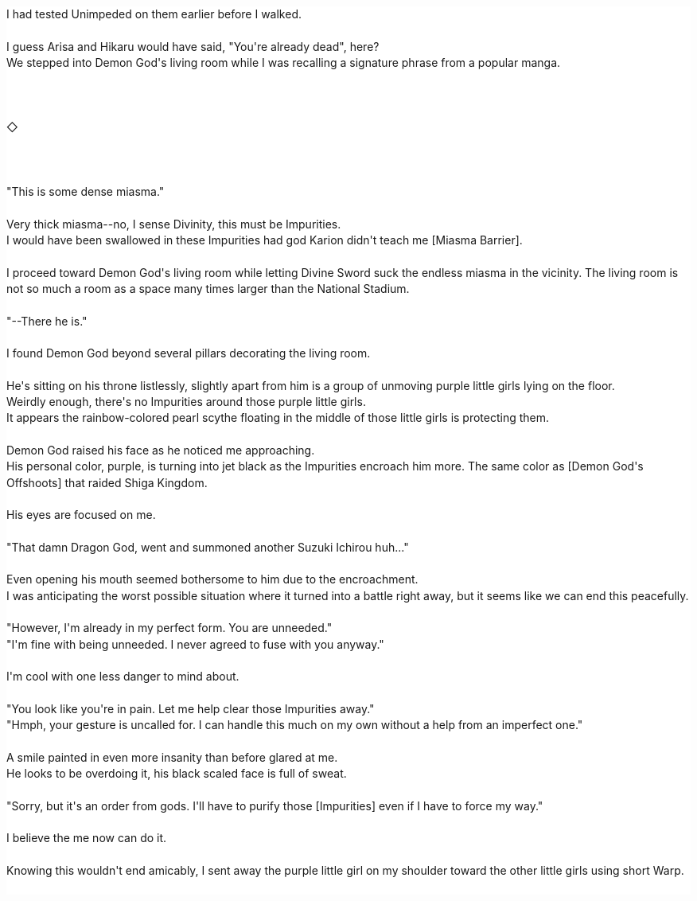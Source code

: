 I had tested Unimpeded on them earlier before I walked.<br/>
<br/>
I guess Arisa and Hikaru would have said, "You're already dead", here?<br/>
We stepped into Demon God's living room while I was recalling a signature phrase from a popular manga.<br/>
<br/>
<br/>
<br/>
◇<br/>
<br/>
<br/>
<br/>
"This is some dense miasma."<br/>
<br/>
Very thick miasma--no, I sense Divinity, this must be Impurities.<br/>
I would have been swallowed in these Impurities had god Karion didn't teach me [Miasma Barrier].<br/>
<br/>
I proceed toward Demon God's living room while letting Divine Sword suck the endless miasma in the vicinity. The living room is not so much a room as a space many times larger than the National Stadium.<br/>
<br/>
"--There he is."<br/>
<br/>
I found Demon God beyond several pillars decorating the living room.<br/>
<br/>
He's sitting on his throne listlessly, slightly apart from him is a group of unmoving purple little girls lying on the floor.<br/>
Weirdly enough, there's no Impurities around those purple little girls.<br/>
It appears the rainbow-colored pearl scythe floating in the middle of those little girls is protecting them.<br/>
<br/>
Demon God raised his face as he noticed me approaching.<br/>
His personal color, purple, is turning into jet black as the Impurities encroach him more. The same color as [Demon God's Offshoots] that raided Shiga Kingdom.<br/>
<br/>
His eyes are focused on me.<br/>
<br/>
"That damn Dragon God, went and summoned another Suzuki Ichirou huh..."<br/>
<br/>
Even opening his mouth seemed bothersome to him due to the encroachment.<br/>
I was anticipating the worst possible situation where it turned into a battle right away, but it seems like we can end this peacefully.<br/>
<br/>
"However, I'm already in my perfect form. You are unneeded."<br/>
"I'm fine with being unneeded. I never agreed to fuse with you anyway."<br/>
<br/>
I'm cool with one less danger to mind about.<br/>
<br/>
"You look like you're in pain. Let me help clear those Impurities away."<br/>
"Hmph, your gesture is uncalled for. I can handle this much on my own without a help from an imperfect one."<br/>
<br/>
A smile painted in even more insanity than before glared at me.<br/>
He looks to be overdoing it, his black scaled face is full of sweat.<br/>
<br/>
"Sorry, but it's an order from gods. I'll have to purify those [Impurities] even if I have to force my way."<br/>
<br/>
I believe the me now can do it.<br/>
<br/>
Knowing this wouldn't end amicably, I sent away the purple little girl on my shoulder toward the other little girls using short Warp.<br/>
<br/>